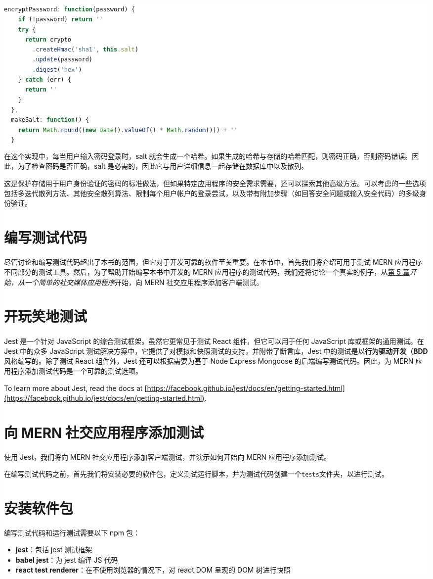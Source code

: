 ```jsx
encryptPassword: function(password) {
    if (!password) return '' 
    try {
      return crypto
        .createHmac('sha1', this.salt)
        .update(password)
        .digest('hex') 
    } catch (err) {
      return '' 
    }
  },
  makeSalt: function() {
    return Math.round((new Date().valueOf() * Math.random())) + '' 
  }
```

在这个实现中，每当用户输入密码登录时，salt 就会生成一个哈希。如果生成的哈希与存储的哈希匹配，则密码正确，否则密码错误。因此，为了检查密码是否正确，salt 是必需的，因此它与用户详细信息一起存储在数据库中以及散列。

这是保护存储用于用户身份验证的密码的标准做法，但如果特定应用程序的安全需求需要，还可以探索其他高级方法。可以考虑的一些选项包括多迭代散列方法、其他安全散列算法、限制每个用户帐户的登录尝试，以及带有附加步骤（如回答安全问题或输入安全代码）的多级身份验证。

# 编写测试代码

尽管讨论和编写测试代码超出了本书的范围，但它对于开发可靠的软件至关重要。在本节中，首先我们将介绍可用于测试 MERN 应用程序不同部分的测试工具。然后，为了帮助开始编写本书中开发的 MERN 应用程序的测试代码，我们还将讨论一个真实的例子，从[第 5 章](05.html)*开始，从一个简单的社交媒体应用程序*开始，向 MERN 社交应用程序添加客户端测试。

# 开玩笑地测试

Jest 是一个针对 JavaScript 的综合测试框架。虽然它更常见于测试 React 组件，但它可以用于任何 JavaScript 库或框架的通用测试。在 Jest 中的众多 JavaScript 测试解决方案中，它提供了对模拟和快照测试的支持，并附带了断言库，Jest 中的测试是以**行为驱动开发**（**BDD**风格编写的。除了测试 React 组件外，Jest 还可以根据需要为基于 Node Express Mongoose 的后端编写测试代码。因此，为 MERN 应用程序添加测试代码是一个可靠的测试选项。

To learn more about Jest, read the docs at [https://facebook.github.io/jest/docs/en/getting-started.html](https://facebook.github.io/jest/docs/en/getting-started.html).

# 向 MERN 社交应用程序添加测试

使用 Jest，我们将向 MERN 社交应用程序添加客户端测试，并演示如何开始向 MERN 应用程序添加测试。

在编写测试代码之前，首先我们将安装必要的软件包，定义测试运行脚本，并为测试代码创建一个`tests`文件夹，以进行测试。

# 安装软件包

编写测试代码和运行测试需要以下 npm 包：

*   **jest**：包括 jest 测试框架
*   **babel jest**：为 jest 编译 JS 代码
*   **react test renderer**：在不使用浏览器的情况下，对 react DOM 呈现的 DOM 树进行快照
